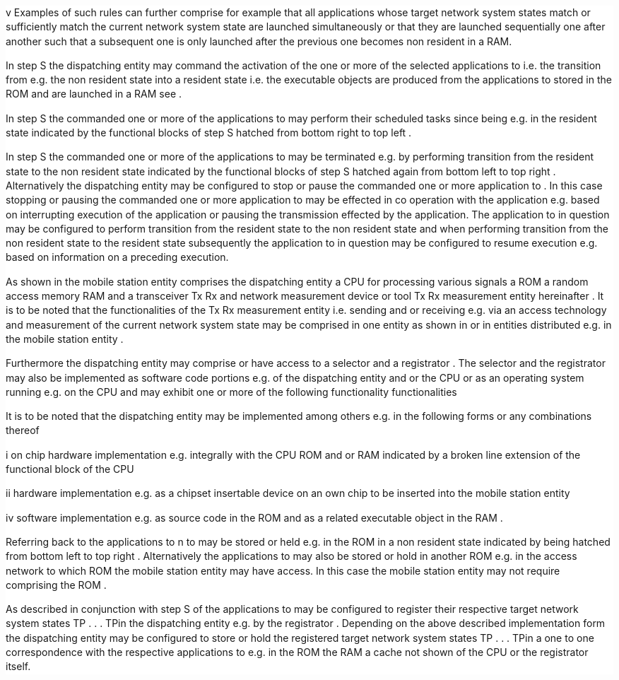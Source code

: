  v Examples of such rules can further comprise for example that all applications whose target network system states match or sufficiently match the current network system state are launched simultaneously or that they are launched sequentially one after another such that a subsequent one is only launched after the previous one becomes non resident in a RAM.

In step S the dispatching entity may command the activation of the one or more of the selected applications to i.e. the transition from e.g. the non resident state into a resident state i.e. the executable objects are produced from the applications to stored in the ROM and are launched in a RAM see .

In step S the commanded one or more of the applications to may perform their scheduled tasks since being e.g. in the resident state indicated by the functional blocks of step S hatched from bottom right to top left .

In step S the commanded one or more of the applications to may be terminated e.g. by performing transition from the resident state to the non resident state indicated by the functional blocks of step S hatched again from bottom left to top right . Alternatively the dispatching entity may be configured to stop or pause the commanded one or more application to . In this case stopping or pausing the commanded one or more application to may be effected in co operation with the application e.g. based on interrupting execution of the application or pausing the transmission effected by the application. The application to in question may be configured to perform transition from the resident state to the non resident state and when performing transition from the non resident state to the resident state subsequently the application to in question may be configured to resume execution e.g. based on information on a preceding execution.

As shown in the mobile station entity comprises the dispatching entity a CPU for processing various signals a ROM a random access memory RAM and a transceiver Tx Rx and network measurement device or tool Tx Rx measurement entity hereinafter . It is to be noted that the functionalities of the Tx Rx measurement entity i.e. sending and or receiving e.g. via an access technology and measurement of the current network system state may be comprised in one entity as shown in or in entities distributed e.g. in the mobile station entity .

Furthermore the dispatching entity may comprise or have access to a selector and a registrator . The selector and the registrator may also be implemented as software code portions e.g. of the dispatching entity and or the CPU or as an operating system running e.g. on the CPU and may exhibit one or more of the following functionality functionalities 

It is to be noted that the dispatching entity may be implemented among others e.g. in the following forms or any combinations thereof 

 i on chip hardware implementation e.g. integrally with the CPU ROM and or RAM indicated by a broken line extension of the functional block of the CPU 

 ii hardware implementation e.g. as a chipset insertable device on an own chip to be inserted into the mobile station entity 

 iv software implementation e.g. as source code in the ROM and as a related executable object in the RAM .

Referring back to the applications to n to may be stored or held e.g. in the ROM in a non resident state indicated by being hatched from bottom left to top right . Alternatively the applications to may also be stored or hold in another ROM e.g. in the access network to which ROM the mobile station entity may have access. In this case the mobile station entity may not require comprising the ROM .

As described in conjunction with step S of the applications to may be configured to register their respective target network system states TP . . . TPin the dispatching entity e.g. by the registrator . Depending on the above described implementation form the dispatching entity may be configured to store or hold the registered target network system states TP . . . TPin a one to one correspondence with the respective applications to e.g. in the ROM the RAM a cache not shown of the CPU or the registrator itself.

